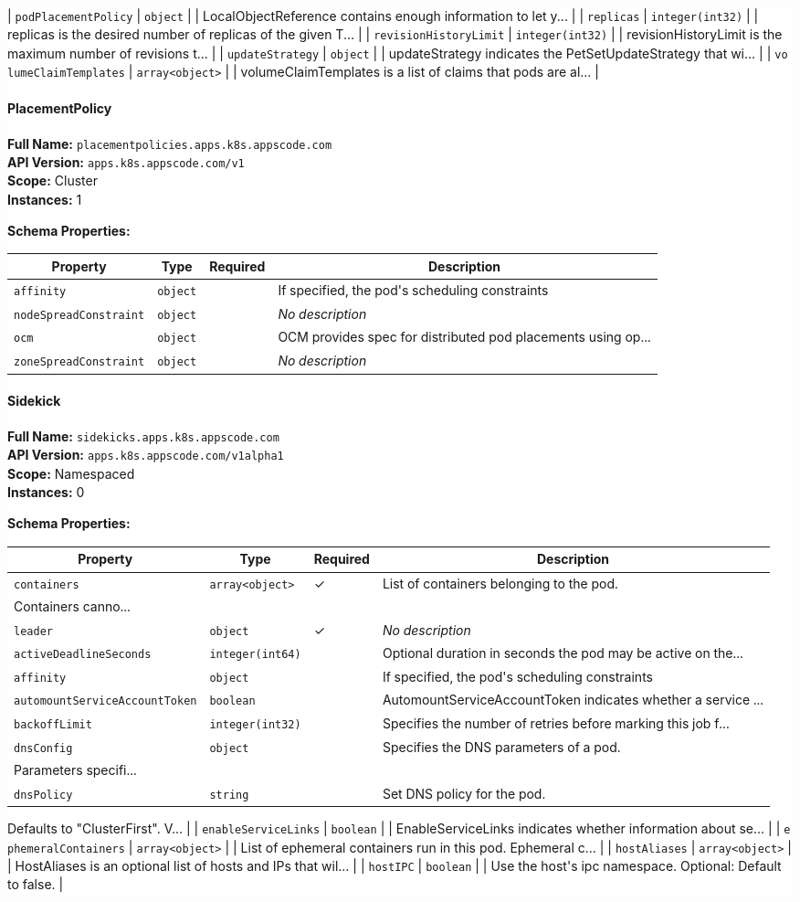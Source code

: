 | `podPlacementPolicy` | `object` |  | LocalObjectReference contains enough information to let y... |
| `replicas` | `integer(int32)` |  | replicas is the desired number of replicas of the given T... |
| `revisionHistoryLimit` | `integer(int32)` |  | revisionHistoryLimit is the maximum number of revisions t... |
| `updateStrategy` | `object` |  | updateStrategy indicates the PetSetUpdateStrategy that wi... |
| `volumeClaimTemplates` | `array<object>` |  | volumeClaimTemplates is a list of claims that pods are al... |


#### PlacementPolicy

**Full Name:** `placementpolicies.apps.k8s.appscode.com`  
**API Version:** `apps.k8s.appscode.com/v1`  
**Scope:** Cluster  
**Instances:** 1  

**Schema Properties:**

| Property | Type | Required | Description |
|----------|------|----------|-------------|
| `affinity` | `object` |  | If specified, the pod's scheduling constraints |
| `nodeSpreadConstraint` | `object` |  | *No description* |
| `ocm` | `object` |  | OCM provides spec for distributed pod placements using op... |
| `zoneSpreadConstraint` | `object` |  | *No description* |


#### Sidekick

**Full Name:** `sidekicks.apps.k8s.appscode.com`  
**API Version:** `apps.k8s.appscode.com/v1alpha1`  
**Scope:** Namespaced  
**Instances:** 0  

**Schema Properties:**

| Property | Type | Required | Description |
|----------|------|----------|-------------|
| `containers` | `array<object>` | ✓ | List of containers belonging to the pod.
Containers canno... |
| `leader` | `object` | ✓ | *No description* |
| `activeDeadlineSeconds` | `integer(int64)` |  | Optional duration in seconds the pod may be active on the... |
| `affinity` | `object` |  | If specified, the pod's scheduling constraints |
| `automountServiceAccountToken` | `boolean` |  | AutomountServiceAccountToken indicates whether a service ... |
| `backoffLimit` | `integer(int32)` |  | Specifies the number of retries before marking this job f... |
| `dnsConfig` | `object` |  | Specifies the DNS parameters of a pod.
Parameters specifi... |
| `dnsPolicy` | `string` |  | Set DNS policy for the pod.
Defaults to "ClusterFirst".
V... |
| `enableServiceLinks` | `boolean` |  | EnableServiceLinks indicates whether information about se... |
| `ephemeralContainers` | `array<object>` |  | List of ephemeral containers run in this pod. Ephemeral c... |
| `hostAliases` | `array<object>` |  | HostAliases is an optional list of hosts and IPs that wil... |
| `hostIPC` | `boolean` |  | Use the host's ipc namespace.
Optional: Default to false. |